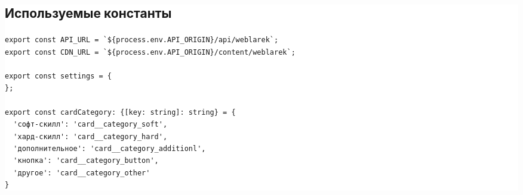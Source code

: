 ## Используемые константы
```
export const API_URL = `${process.env.API_ORIGIN}/api/weblarek`;
export const CDN_URL = `${process.env.API_ORIGIN}/content/weblarek`;

export const settings = {
};

export const cardCategory: {[key: string]: string} = {
  'софт-скилл': 'card__category_soft',
  'хард-скилл': 'card__category_hard',
  'дополнительное': 'card__category_additionl',
  'кнопка': 'card__category_button',
  'другое': 'card__category_other'
}
```